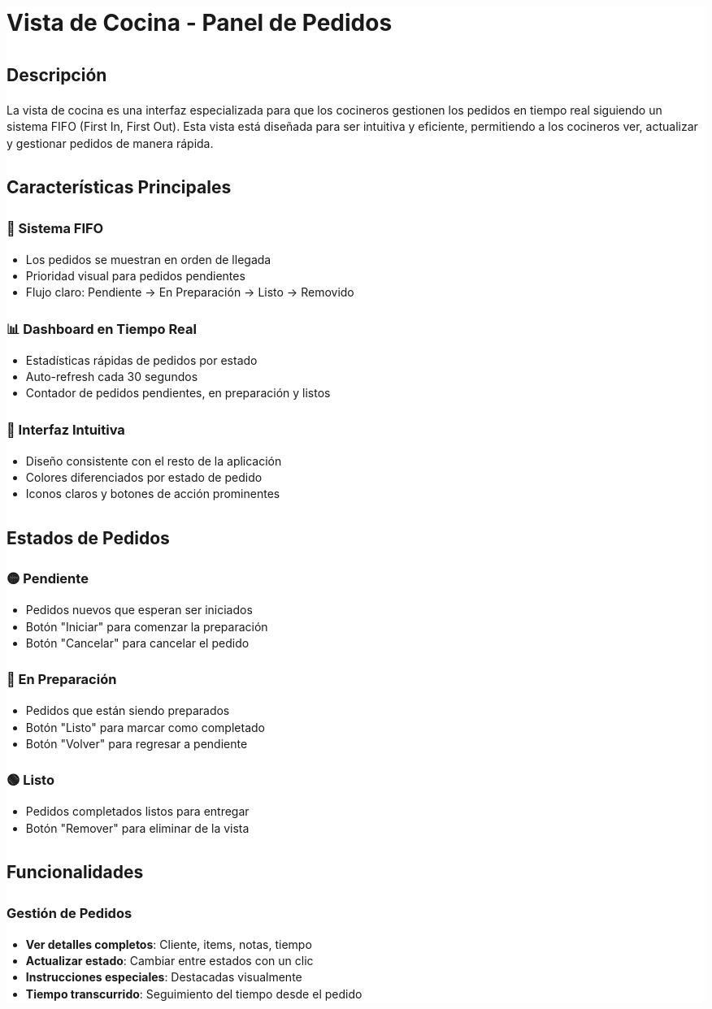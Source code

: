 # Vista de Cocina - Panel de Pedidos

## Descripción

La vista de cocina es una interfaz especializada para que los cocineros gestionen los pedidos en tiempo real siguiendo un sistema FIFO (First In, First Out). Esta vista está diseñada para ser intuitiva y eficiente, permitiendo a los cocineros ver, actualizar y gestionar pedidos de manera rápida.

## Características Principales

### 🎯 Sistema FIFO
- Los pedidos se muestran en orden de llegada
- Prioridad visual para pedidos pendientes
- Flujo claro: Pendiente → En Preparación → Listo → Removido

### 📊 Dashboard en Tiempo Real
- Estadísticas rápidas de pedidos por estado
- Auto-refresh cada 30 segundos
- Contador de pedidos pendientes, en preparación y listos

### 🎨 Interfaz Intuitiva
- Diseño consistente con el resto de la aplicación
- Colores diferenciados por estado de pedido
- Iconos claros y botones de acción prominentes

## Estados de Pedidos

### 🟡 Pendiente
- Pedidos nuevos que esperan ser iniciados
- Botón "Iniciar" para comenzar la preparación
- Botón "Cancelar" para cancelar el pedido

### 🔵 En Preparación
- Pedidos que están siendo preparados
- Botón "Listo" para marcar como completado
- Botón "Volver" para regresar a pendiente

### 🟢 Listo
- Pedidos completados listos para entregar
- Botón "Remover" para eliminar de la vista

## Funcionalidades

### Gestión de Pedidos
- **Ver detalles completos**: Cliente, items, notas, tiempo
- **Actualizar estado**: Cambiar entre estados con un clic
- **Instrucciones especiales**: Destacadas visualmente
- **Tiempo transcurrido**: Seguimiento del tiempo desde el pedido
